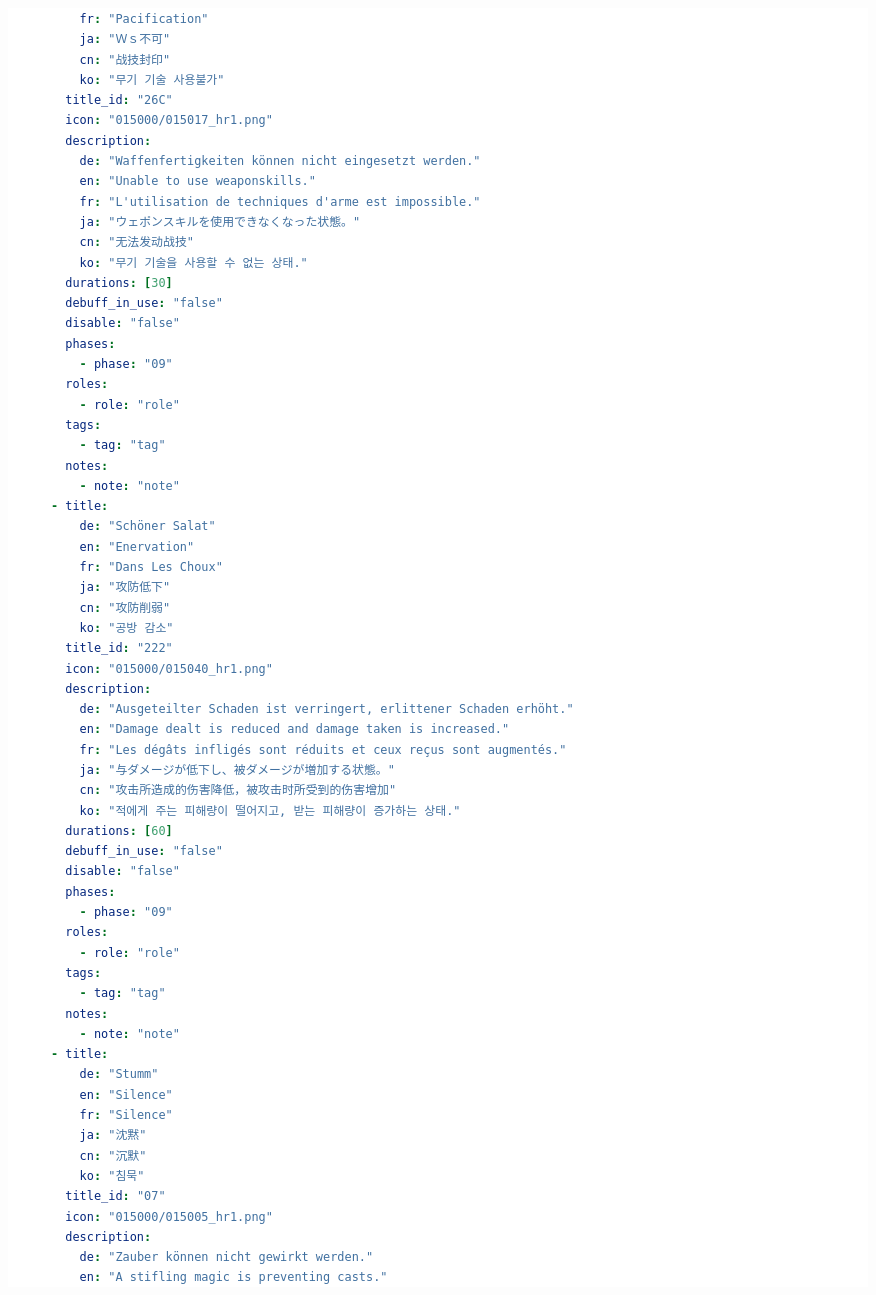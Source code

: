 ```yaml
          fr: "Pacification"
          ja: "Ｗｓ不可"
          cn: "战技封印"
          ko: "무기 기술 사용불가"
        title_id: "26C"
        icon: "015000/015017_hr1.png"
        description:
          de: "Waffenfertigkeiten können nicht eingesetzt werden."
          en: "Unable to use weaponskills."
          fr: "L'utilisation de techniques d'arme est impossible."
          ja: "ウェポンスキルを使用できなくなった状態。"
          cn: "无法发动战技"
          ko: "무기 기술을 사용할 수 없는 상태."
        durations: [30]
        debuff_in_use: "false"
        disable: "false"
        phases:
          - phase: "09"
        roles:
          - role: "role"
        tags:
          - tag: "tag"
        notes:
          - note: "note"
      - title:
          de: "Schöner Salat"
          en: "Enervation"
          fr: "Dans Les Choux"
          ja: "攻防低下"
          cn: "攻防削弱"
          ko: "공방 감소"
        title_id: "222"
        icon: "015000/015040_hr1.png"
        description:
          de: "Ausgeteilter Schaden ist verringert, erlittener Schaden erhöht."
          en: "Damage dealt is reduced and damage taken is increased."
          fr: "Les dégâts infligés sont réduits et ceux reçus sont augmentés."
          ja: "与ダメージが低下し、被ダメージが増加する状態。"
          cn: "攻击所造成的伤害降低，被攻击时所受到的伤害增加"
          ko: "적에게 주는 피해량이 떨어지고, 받는 피해량이 증가하는 상태."
        durations: [60]
        debuff_in_use: "false"
        disable: "false"
        phases:
          - phase: "09"
        roles:
          - role: "role"
        tags:
          - tag: "tag"
        notes:
          - note: "note"
      - title:
          de: "Stumm"
          en: "Silence"
          fr: "Silence"
          ja: "沈黙"
          cn: "沉默"
          ko: "침묵"
        title_id: "07"
        icon: "015000/015005_hr1.png"
        description:
          de: "Zauber können nicht gewirkt werden."
          en: "A stifling magic is preventing casts."
```
